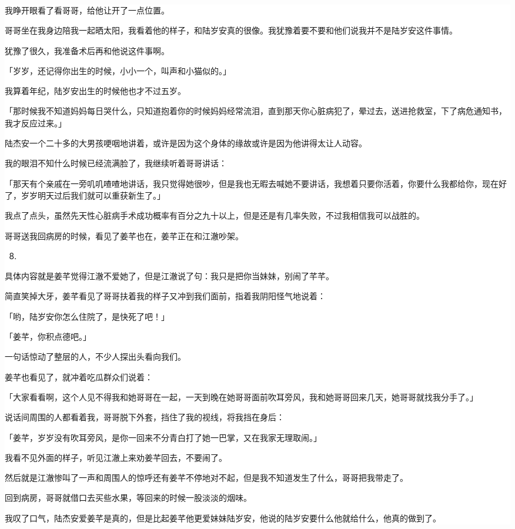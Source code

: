 我睁开眼看了看哥哥，给他让开了一点位置。  


哥哥坐在我身边陪我一起晒太阳，我看着他的样子，和陆岁安真的很像。我犹豫着要不要和他们说我并不是陆岁安这件事情。  


犹豫了很久，我准备术后再和他说这件事啊。  


「岁岁，还记得你出生的时候，小小一个，叫声和小猫似的。」  


我算着年纪，陆岁安出生的时候他也才不过五岁。  


「那时候我不知道妈妈每日哭什么，只知道抱着你的时候妈妈经常流泪，直到那天你心脏病犯了，晕过去，送进抢救室，下了病危通知书，我才反应过来。」  


陆杰安一个二十多的大男孩哽咽地讲着，或许是因为这个身体的缘故或许是因为他讲得太让人动容。  


我的眼泪不知什么时候已经流满脸了，我继续听着哥哥讲话：  


「那天有个亲戚在一旁叽叽喳喳地讲话，我只觉得她很吵，但是我也无暇去喊她不要讲话，我想着只要你活着，你要什么我都给你，现在好了，岁岁明天过后我们就可以重获新生了。」  


我点了点头，虽然先天性心脏病手术成功概率有百分之九十以上，但是还是有几率失败，不过我相信我可以战胜的。  


哥哥送我回病房的时候，看见了姜芊也在，姜芊正在和江澈吵架。  


8.  


具体内容就是姜芊觉得江澈不爱她了，但是江澈说了句：我只是把你当妹妹，别闹了芊芊。  


简直笑掉大牙，姜芊看见了哥哥扶着我的样子又冲到我们面前，指着我阴阳怪气地说着：  


「哟，陆岁安你怎么住院了，是快死了吧！」  


「姜芊，你积点德吧。」  


一句话惊动了整层的人，不少人探出头看向我们。  


姜芊也看见了，就冲着吃瓜群众们说着：  


「大家看看啊，这个人见不得我和她哥哥在一起，一天到晚在她哥哥面前吹耳旁风，我和她哥哥回来几天，她哥哥就找我分手了。」  


说话间周围的人都看着我，哥哥脱下外套，挡住了我的视线，将我挡在身后：  


「姜芊，岁岁没有吹耳旁风，是你一回来不分青白打了她一巴掌，又在我家无理取闹。」  


我看不见外面的样子，听见江澈上来劝姜芊回去，不要闹了。  


然后就是江澈惨叫了一声和周围人的惊呼还有姜芊不停地对不起，但是我不知道发生了什么，哥哥把我带走了。  


回到病房，哥哥就借口去买些水果，等回来的时候一股淡淡的烟味。  


我叹了口气，陆杰安爱姜芊是真的，但是比起姜芊他更爱妹妹陆岁安，他说的陆岁安要什么他就给什么，他真的做到了。  

